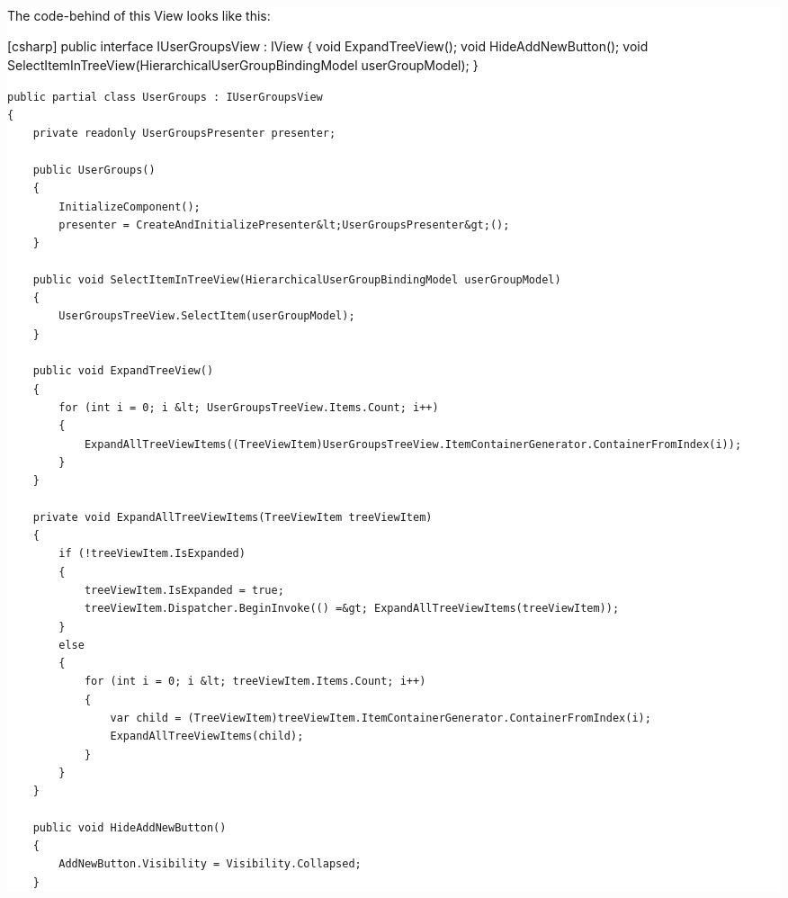 The code-behind of this View looks like this:

<div>
[csharp]
    public interface IUserGroupsView : IView
    {
        void ExpandTreeView();
        void HideAddNewButton();
        void SelectItemInTreeView(HierarchicalUserGroupBindingModel userGroupModel);
    }
 
    public partial class UserGroups : IUserGroupsView
    {
        private readonly UserGroupsPresenter presenter;
 
        public UserGroups()
        {
            InitializeComponent();
            presenter = CreateAndInitializePresenter&lt;UserGroupsPresenter&gt;();
        }
 
        public void SelectItemInTreeView(HierarchicalUserGroupBindingModel userGroupModel)
        {
            UserGroupsTreeView.SelectItem(userGroupModel);
        }
 
        public void ExpandTreeView()
        {
            for (int i = 0; i &lt; UserGroupsTreeView.Items.Count; i++)
            {
                ExpandAllTreeViewItems((TreeViewItem)UserGroupsTreeView.ItemContainerGenerator.ContainerFromIndex(i));
            }
        }
 
        private void ExpandAllTreeViewItems(TreeViewItem treeViewItem)
        {
            if (!treeViewItem.IsExpanded)
            {
                treeViewItem.IsExpanded = true;
                treeViewItem.Dispatcher.BeginInvoke(() =&gt; ExpandAllTreeViewItems(treeViewItem));
            }
            else
            {
                for (int i = 0; i &lt; treeViewItem.Items.Count; i++)
                {
                    var child = (TreeViewItem)treeViewItem.ItemContainerGenerator.ContainerFromIndex(i);
                    ExpandAllTreeViewItems(child);
                }
            }
        }
 
        public void HideAddNewButton()
        {
            AddNewButton.Visibility = Visibility.Collapsed;
        }
 